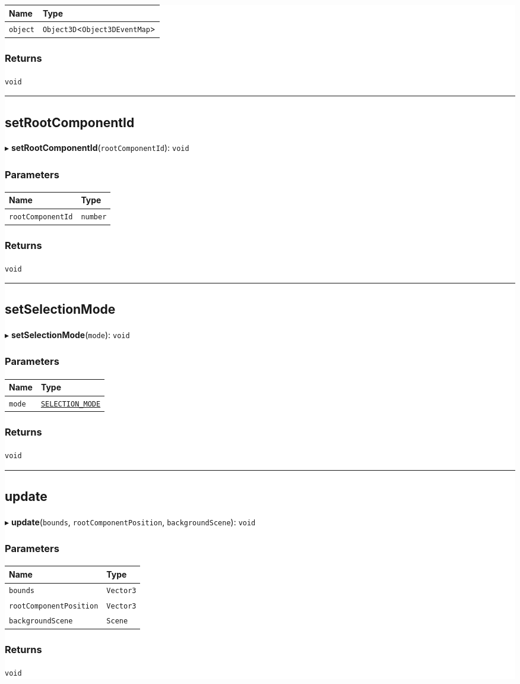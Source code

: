 | Name | Type |
| :------ | :------ |
| `object` | `Object3D`<`Object3DEventMap`\> |

### Returns

`void`

___

## setRootComponentId

▸ **setRootComponentId**(`rootComponentId`): `void`

### Parameters

| Name | Type |
| :------ | :------ |
| `rootComponentId` | `number` |

### Returns

`void`

___

## setSelectionMode

▸ **setSelectionMode**(`mode`): `void`

### Parameters

| Name | Type |
| :------ | :------ |
| `mode` | [`SELECTION_MODE`](../enums/configurator_core_src_roomle_configurator._internal_.SELECTION_MODE.md) |

### Returns

`void`

___

## update

▸ **update**(`bounds`, `rootComponentPosition`, `backgroundScene`): `void`

### Parameters

| Name | Type |
| :------ | :------ |
| `bounds` | `Vector3` |
| `rootComponentPosition` | `Vector3` |
| `backgroundScene` | `Scene` |

### Returns

`void`

